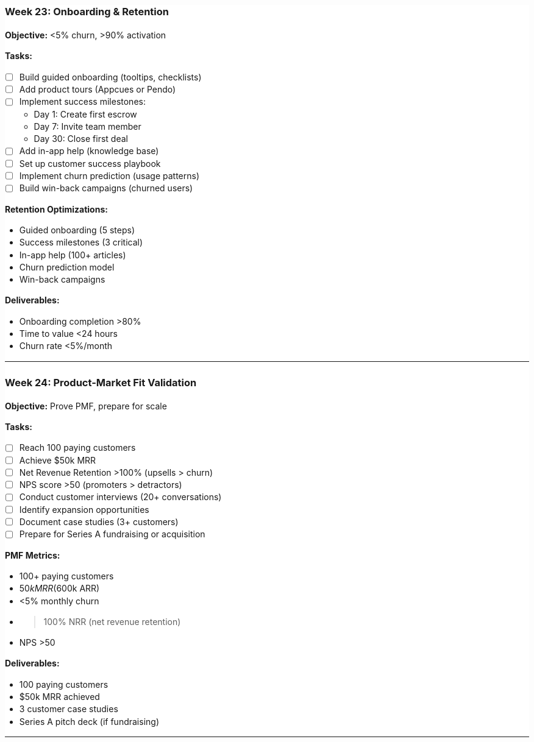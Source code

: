 
### Week 23: Onboarding & Retention
**Objective:** <5% churn, >90% activation

**Tasks:**
- [ ] Build guided onboarding (tooltips, checklists)
- [ ] Add product tours (Appcues or Pendo)
- [ ] Implement success milestones:
  - Day 1: Create first escrow
  - Day 7: Invite team member
  - Day 30: Close first deal
- [ ] Add in-app help (knowledge base)
- [ ] Set up customer success playbook
- [ ] Implement churn prediction (usage patterns)
- [ ] Build win-back campaigns (churned users)

**Retention Optimizations:**
- Guided onboarding (5 steps)
- Success milestones (3 critical)
- In-app help (100+ articles)
- Churn prediction model
- Win-back campaigns

**Deliverables:**
- Onboarding completion >80%
- Time to value <24 hours
- Churn rate <5%/month

---

### Week 24: Product-Market Fit Validation
**Objective:** Prove PMF, prepare for scale

**Tasks:**
- [ ] Reach 100 paying customers
- [ ] Achieve $50k MRR
- [ ] Net Revenue Retention >100% (upsells > churn)
- [ ] NPS score >50 (promoters > detractors)
- [ ] Conduct customer interviews (20+ conversations)
- [ ] Identify expansion opportunities
- [ ] Document case studies (3+ customers)
- [ ] Prepare for Series A fundraising or acquisition

**PMF Metrics:**
- 100+ paying customers
- $50k MRR ($600k ARR)
- <5% monthly churn
- >100% NRR (net revenue retention)
- NPS >50

**Deliverables:**
- 100 paying customers
- $50k MRR achieved
- 3 customer case studies
- Series A pitch deck (if fundraising)

---